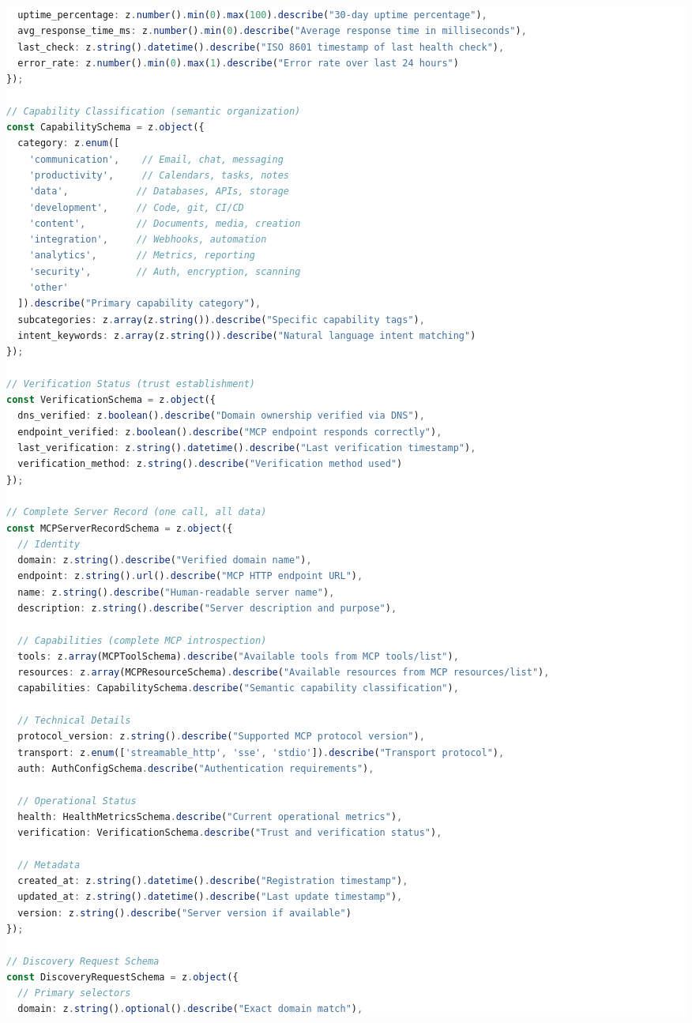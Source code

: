 ```typescript
  uptime_percentage: z.number().min(0).max(100).describe("30-day uptime percentage"),
  avg_response_time_ms: z.number().min(0).describe("Average response time in milliseconds"),
  last_check: z.string().datetime().describe("ISO 8601 timestamp of last health check"),
  error_rate: z.number().min(0).max(1).describe("Error rate over last 24 hours")
});

// Capability Classification (semantic organization)
const CapabilitySchema = z.object({
  category: z.enum([
    'communication',    // Email, chat, messaging
    'productivity',     // Calendars, tasks, notes
    'data',            // Databases, APIs, storage
    'development',     // Code, git, CI/CD
    'content',         // Documents, media, creation
    'integration',     // Webhooks, automation
    'analytics',       // Metrics, reporting
    'security',        // Auth, encryption, scanning
    'other'
  ]).describe("Primary capability category"),
  subcategories: z.array(z.string()).describe("Specific capability tags"),
  intent_keywords: z.array(z.string()).describe("Natural language intent matching")
});

// Verification Status (trust establishment)
const VerificationSchema = z.object({
  dns_verified: z.boolean().describe("Domain ownership verified via DNS"),
  endpoint_verified: z.boolean().describe("MCP endpoint responds correctly"),
  last_verification: z.string().datetime().describe("Last verification timestamp"),
  verification_method: z.string().describe("Verification method used")
});

// Complete Server Record (one call, all data)
const MCPServerRecordSchema = z.object({
  // Identity
  domain: z.string().describe("Verified domain name"),
  endpoint: z.string().url().describe("MCP HTTP endpoint URL"),
  name: z.string().describe("Human-readable server name"),
  description: z.string().describe("Server description and purpose"),
  
  // Capabilities (complete MCP introspection)
  tools: z.array(MCPToolSchema).describe("Available tools from MCP tools/list"),
  resources: z.array(MCPResourceSchema).describe("Available resources from MCP resources/list"),
  capabilities: CapabilitySchema.describe("Semantic capability classification"),
  
  // Technical Details
  protocol_version: z.string().describe("Supported MCP protocol version"),
  transport: z.enum(['streamable_http', 'sse', 'stdio']).describe("Transport protocol"),
  auth: AuthConfigSchema.describe("Authentication requirements"),
  
  // Operational Status
  health: HealthMetricsSchema.describe("Current operational metrics"),
  verification: VerificationSchema.describe("Trust and verification status"),
  
  // Metadata
  created_at: z.string().datetime().describe("Registration timestamp"),
  updated_at: z.string().datetime().describe("Last update timestamp"),
  version: z.string().describe("Server version if available")
});

// Discovery Request Schema
const DiscoveryRequestSchema = z.object({
  // Primary selectors
  domain: z.string().optional().describe("Exact domain match"),
```